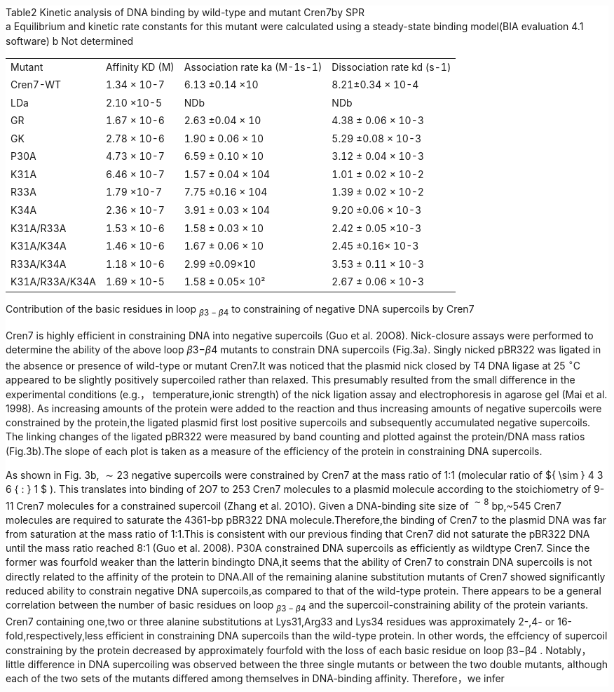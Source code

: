 Table2 Kinetic analysis of DNA binding by wild-type and mutant Cren7by SPR   
a Equilibrium and kinetic rate constants for this mutant were calculated using a steady-state binding model(BIA evaluation 4.1 software) b Not determined   

<html><body><table><tr><td>Mutant</td><td>Affinity KD (M)</td><td>Association rate ka (M-1s-1)</td><td>Dissociation rate kd (s-1)</td></tr><tr><td>Cren7-WT</td><td>1.34 × 10-7</td><td>6.13 ±0.14 ×10</td><td>8.21±0.34 × 10-4</td></tr><tr><td>LDa</td><td>2.10 ×10-5</td><td>NDb</td><td>NDb</td></tr><tr><td>GR</td><td>1.67 × 10-6</td><td>2.63 ±0.04 × 10</td><td>4.38 ± 0.06 × 10-3</td></tr><tr><td>GK</td><td>2.78 × 10-6</td><td>1.90 ± 0.06 × 10</td><td>5.29 ±0.08 × 10-3</td></tr><tr><td>P30A</td><td>4.73 × 10-7</td><td>6.59 ± 0.10 × 10</td><td>3.12 ± 0.04 × 10-3</td></tr><tr><td>K31A</td><td>6.46 × 10-7</td><td>1.57 ± 0.04 × 104</td><td>1.01 ± 0.02 × 10-2</td></tr><tr><td>R33A</td><td>1.79 ×10-7</td><td>7.75 ±0.16 × 104</td><td>1.39 ± 0.02 × 10-2</td></tr><tr><td>K34A</td><td>2.36 × 10-7</td><td>3.91 ± 0.03 × 104</td><td>9.20 ±0.06 × 10-3</td></tr><tr><td>K31A/R33A</td><td>1.53 × 10-6</td><td>1.58 ± 0.03 × 10</td><td>2.42 ± 0.05 ×10-3</td></tr><tr><td>K31A/K34A</td><td>1.46 × 10-6</td><td>1.67 ± 0.06 × 10</td><td>2.45 ±0.16× 10-3</td></tr><tr><td>R33A/K34A</td><td>1.18 × 10-6</td><td>2.99 ±0.09×10</td><td>3.53 ± 0.11 × 10-3</td></tr><tr><td>K31A/R33A/K34A</td><td>1.69 × 10-5</td><td>1.58 ± 0.05× 10²</td><td>2.67 ± 0.06 × 10-3</td></tr></table></body></html>

Contribution of the basic residues in loop $_ { \beta 3 - \beta 4 }$ to constraining of negative DNA supercoils by Cren7

Cren7 is highly efficient in constraining DNA into negative supercoils (Guo et al. 20O8). Nick-closure assays were performed to determine the ability of the above loop $\beta 3 \mathrm { - } \beta 4$ mutants to constrain DNA supercoils (Fig.3a). Singly nicked pBR322 was ligated in the absence or presence of wild-type or mutant Cren7.It was noticed that the plasmid nick closed by T4 DNA ligase at $2 5 ~ ^ { \circ } \mathrm { C }$ appeared to be slightly positively supercoiled rather than relaxed. This presumably resulted from the small difference in the experimental conditions (e.g.， temperature,ionic strength) of the nick ligation assay and electrophoresis in agarose gel (Mai et al. 1998). As increasing amounts of the protein were added to the reaction and thus increasing amounts of negative supercoils were constrained by the protein,the ligated plasmid first lost positive supercoils and subsequently accumulated negative supercoils. The linking changes of the ligated pBR322 were measured by band counting and plotted against the protein/DNA mass ratios (Fig.3b).The slope of each plot is taken as a measure of the efficiency of the protein in constraining DNA supercoils.

As shown in Fig. 3b, ${ \sim } 2 3$ negative supercoils were constrained by Cren7 at the mass ratio of 1:1 (molecular ratio of ${ \sim } 4 3 6 { : } 1 \$ ). This translates into binding of 2O7 to 253 Cren7 molecules to a plasmid molecule according to the stoichiometry of 9-11 Cren7 molecules for a constrained supercoil (Zhang et al. 2O1O). Given a DNA-binding site size of $^ { \sim 8 }$ bp,\~545 Cren7 molecules are required to saturate the 4361-bp pBR322 DNA molecule.Therefore,the binding of Cren7 to the plasmid DNA was far from saturation at the mass ratio of 1:1.This is consistent with our previous finding that Cren7 did not saturate the pBR322 DNA until the mass ratio reached 8:1 (Guo et al. 2008). P30A constrained DNA supercoils as efficiently as wildtype Cren7. Since the former was fourfold weaker than the latterin bindingto DNA,it seems that the ability of Cren7 to constrain DNA supercoils is not directly related to the affinity of the protein to DNA.All of the remaining alanine substitution mutants of Cren7 showed significantly reduced ability to constrain negative DNA supercoils,as compared to that of the wild-type protein. There appears to be a general correlation between the number of basic residues on loop $_ { \beta 3 - \beta 4 }$ and the supercoil-constraining ability of the protein variants. Cren7 containing one,two or three alanine substitutions at Lys31,Arg33 and Lys34 residues was approximately 2-,4- or 16-fold,respectively,less efficient in constraining DNA supercoils than the wild-type protein. In other words, the effciency of supercoil constraining by the protein decreased by approximately fourfold with the loss of each basic residue on loop $\mathsf { \beta 3 - } \mathsf { \beta 4 }$ . Notably， little difference in DNA supercoiling was observed between the three single mutants or between the two double mutants, although each of the two sets of the mutants differed among themselves in DNA-binding affinity. Therefore，we infer
